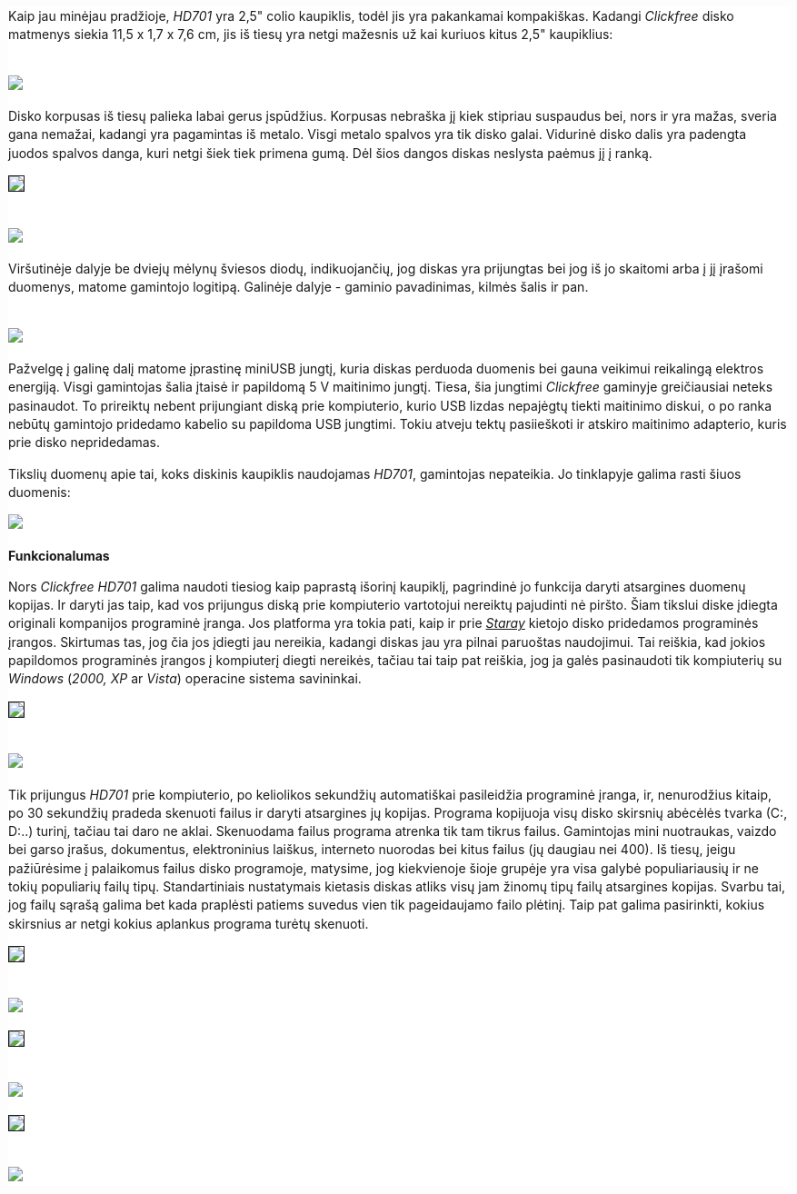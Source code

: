 <p>Kaip jau minėjau pradžioje, <i>HD701</i> yra 2,5" colio  kaupiklis, todėl jis yra pakankamai kompakiškas. Kadangi <i>Clickfree</i> disko matmenys siekia 11,5 x 1,7 x 7,6 cm, jis iš tiesų yra netgi mažesnis už kai kuriuos kitus 2,5" kaupiklius:</p>
<p><a class="ns" href="http://svarke.technews.lt/clickfree/9.jpg"><br /><img src="http://svarke.technews.lt/clickfree/s/9.jpg" /><br /></a></p>
<p>Disko korpusas iš tiesų palieka labai gerus įspūdžius. Korpusas nebraška jį kiek stipriau suspaudus bei, nors ir yra mažas, sveria gana nemažai, kadangi yra pagamintas iš metalo. Visgi metalo spalvos yra tik disko galai. Vidurinė disko dalis yra padengta juodos spalvos danga, kuri netgi šiek tiek primena gumą. Dėl šios dangos diskas neslysta paėmus jį į ranką.</p>
<p><a class="ns" href="http://svarke.technews.lt/clickfree/6.jpg">
<div class="imgright"><img src="http://svarke.technews.lt/clickfree/s/6.jpg" border="1" /></div>
<p></a><a class="ns" href="http://svarke.technews.lt/clickfree/5.jpg"><br /><img src="http://svarke.technews.lt/clickfree/s/5.jpg" /><br /></a></p>
<p>Viršutinėje dalyje be dviejų mėlynų šviesos diodų, indikuojančių, jog diskas yra prijungtas bei jog iš jo skaitomi arba į jį įrašomi duomenys, matome gamintojo logitipą. Galinėje dalyje - gaminio pavadinimas, kilmės šalis ir pan.</p>
<p><a class="ns" href="http://svarke.technews.lt/clickfree/7.jpg"><br /><img src="http://svarke.technews.lt/clickfree/s/7.jpg" /><br /></a></p>
<p>Pažvelgę į galinę dalį matome įprastinę miniUSB jungtį, kuria diskas perduoda duomenis bei gauna veikimui reikalingą elektros energiją. Visgi gamintojas šalia įtaisė ir papildomą 5 V maitinimo jungtį. Tiesa, šia jungtimi <i>Clickfree</i> gaminyje greičiausiai neteks pasinaudot. To prireiktų nebent prijungiant diską prie kompiuterio, kurio USB lizdas nepajėgtų tiekti maitinimo diskui, o po ranka nebūtų gamintojo pridedamo kabelio su papildoma USB jungtimi. Tokiu atveju tektų pasiieškoti ir atskiro maitinimo adapterio, kuris prie disko nepridedamas.</p>
<p>Tikslių duomenų apie tai, koks diskinis kaupiklis naudojamas <i>HD701</i>, gamintojas nepateikia. Jo tinklapyje galima rasti šiuos duomenis:</p>
<p><img src="http://svarke.technews.lt/clickfree/specs.PNG" /></p>
<p><b>Funkcionalumas</b></p>
<p>Nors <i>Clickfree HD701</i> galima naudoti tiesiog kaip paprastą išorinį kaupiklį, pagrindinė jo funkcija daryti atsargines duomenų kopijas. Ir daryti jas taip, kad vos prijungus diską prie kompiuterio vartotojui nereiktų pajudinti nė piršto. Šiam tikslui diske įdiegta originali kompanijos programinė įranga. Jos platforma yra tokia pati, kaip ir prie <a class="ns" href="http://www.technews.lt/?id=Kas&Id=1983"><i>Staray</i></a> kietojo disko pridedamos programinės įrangos. Skirtumas tas, jog čia jos įdiegti jau nereikia, kadangi diskas jau yra pilnai paruoštas naudojimui. Tai reiškia, kad jokios papildomos programinės įrangos į kompiuterį diegti nereikės, tačiau tai taip pat reiškia, jog ja galės pasinaudoti tik kompiuterių su <i>Windows</i> (<i>2000, XP</i> ar <i>Vista</i>) operacine sistema savininkai. </p>
<p><a class="ns" href="http://svarke.technews.lt/clickfree/3.PNG">
<div class="imgright"><img src="http://svarke.technews.lt/clickfree/31.png" border="1" /></div>
<p></a><a class="ns" href="http://svarke.technews.lt/clickfree/1.PNG"><br /><img src="http://svarke.technews.lt/clickfree/11.png" /><br /></a></p>
<p>Tik prijungus <i>HD701</i> prie kompiuterio, po keliolikos sekundžių automatiškai pasileidžia programinė įranga, ir, nenurodžius kitaip, po 30 sekundžių pradeda skenuoti failus ir daryti atsargines jų kopijas. Programa kopijuoja visų disko skirsnių abėcėlės tvarka (C:, D:..) turinį, tačiau tai daro ne aklai. Skenuodama failus programa atrenka tik tam tikrus failus. Gamintojas mini nuotraukas, vaizdo bei garso įrašus, dokumentus, elektroninius laiškus, interneto nuorodas bei kitus failus (jų daugiau nei 400). Iš tiesų, jeigu pažiūrėsime į palaikomus failus disko programoje, matysime, jog kiekvienoje šioje grupėje yra visa galybė populiariausių ir ne tokių populiarių failų tipų. Standartiniais nustatymais kietasis diskas atliks visų jam žinomų tipų failų atsargines kopijas. Svarbu tai, jog failų sąrašą galima bet kada praplėsti patiems suvedus vien tik pageidaujamo failo plėtinį. Taip pat galima pasirinkti, kokius skirsnius ar netgi kokius aplankus programa turėtų skenuoti.</p>
<p><a class="ns" href="http://svarke.technews.lt/clickfree/set1.PNG">
<div class="imgright"><img src="http://svarke.technews.lt/clickfree/set31.png" border="1" /></div>
<p></a><a class="ns" href="http://svarke.technews.lt/clickfree/set2.PNG"><br /><img src="http://svarke.technews.lt/clickfree/set21.png" /><br /></a></p>
<p><a class="ns" href="http://svarke.technews.lt/clickfree/3.PNG">
<div class="imgright"><img src="http://svarke.technews.lt/clickfree/31.png" border="1" /></div>
<p></a><a class="ns" href="http://svarke.technews.lt/clickfree/1.PNG"><br /><img src="http://svarke.technews.lt/clickfree/11.png" /><br /></a></p>
<p><a class="ns" href="http://svarke.technews.lt/clickfree/f1.PNG">
<div class="imgright"><img src="http://svarke.technews.lt/clickfree/f11.png" border="1" /></div>
<p></a><a class="ns" href="http://svarke.technews.lt/clickfree/f3.PNG"><br /><img src="http://svarke.technews.lt/clickfree/f31.png" /><br /></a></p>